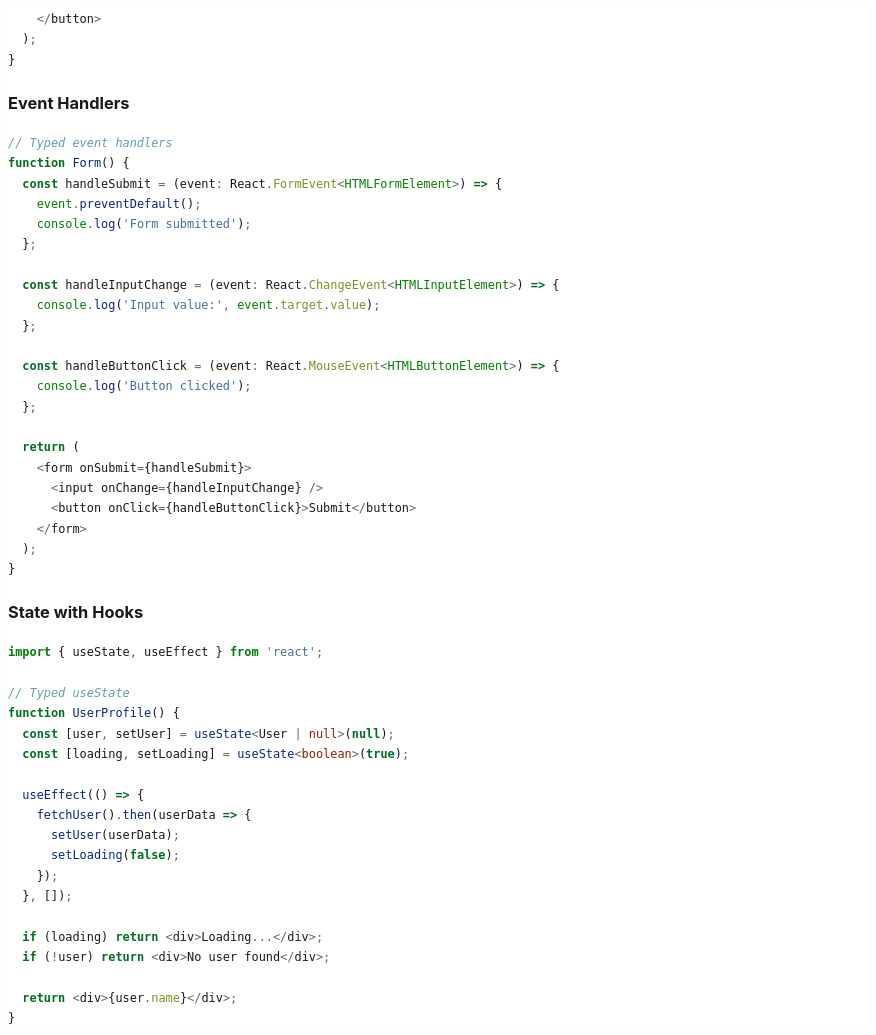 ```typescript
    </button>
  );
}
```

### Event Handlers

```typescript
// Typed event handlers
function Form() {
  const handleSubmit = (event: React.FormEvent<HTMLFormElement>) => {
    event.preventDefault();
    console.log('Form submitted');
  };

  const handleInputChange = (event: React.ChangeEvent<HTMLInputElement>) => {
    console.log('Input value:', event.target.value);
  };

  const handleButtonClick = (event: React.MouseEvent<HTMLButtonElement>) => {
    console.log('Button clicked');
  };

  return (
    <form onSubmit={handleSubmit}>
      <input onChange={handleInputChange} />
      <button onClick={handleButtonClick}>Submit</button>
    </form>
  );
}
```

### State with Hooks

```typescript
import { useState, useEffect } from 'react';

// Typed useState
function UserProfile() {
  const [user, setUser] = useState<User | null>(null);
  const [loading, setLoading] = useState<boolean>(true);

  useEffect(() => {
    fetchUser().then(userData => {
      setUser(userData);
      setLoading(false);
    });
  }, []);

  if (loading) return <div>Loading...</div>;
  if (!user) return <div>No user found</div>;

  return <div>{user.name}</div>;
}
```
